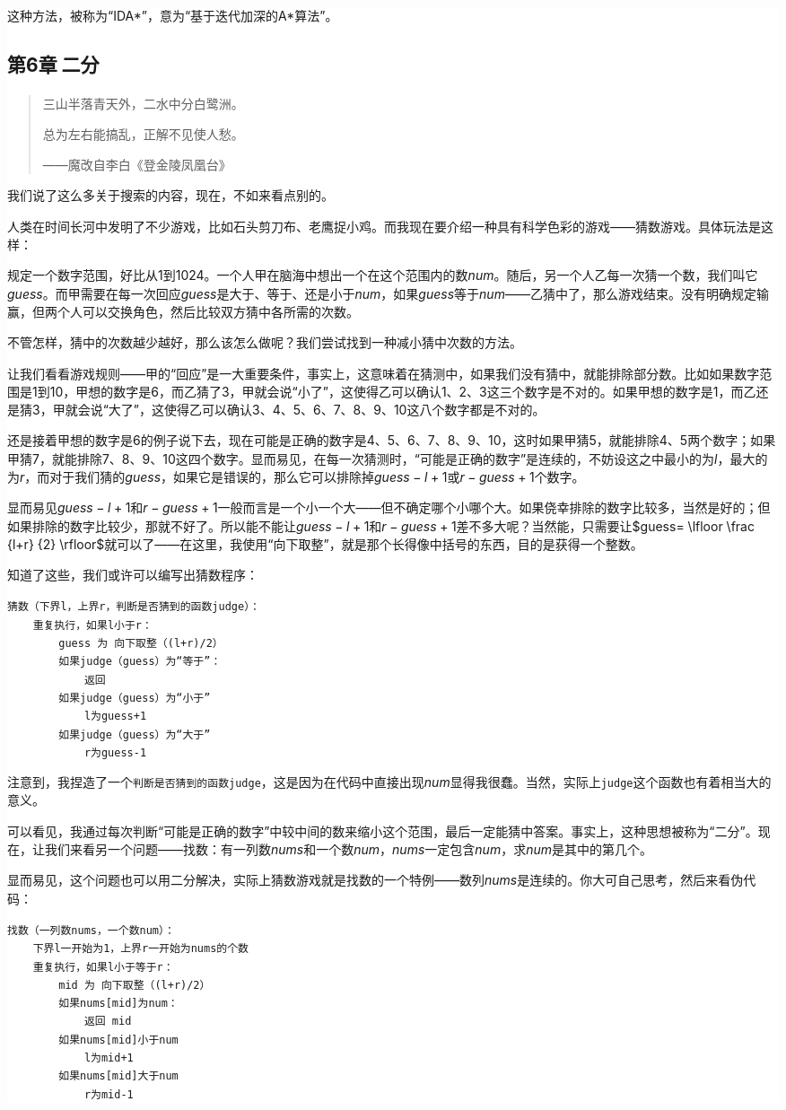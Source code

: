 这种方法，被称为“IDA*”，意为“基于迭代加深的A*算法”。

## 第6章 二分

> 三山半落青天外，二水中分白鹭洲。
>
> 总为左右能搞乱，正解不见使人愁。
>
> ——魔改自李白《登金陵凤凰台》

我们说了这么多关于搜索的内容，现在，不如来看点别的。

人类在时间长河中发明了不少游戏，比如石头剪刀布、老鹰捉小鸡。而我现在要介绍一种具有科学色彩的游戏——猜数游戏。具体玩法是这样：

规定一个数字范围，好比从1到1024。一个人甲在脑海中想出一个在这个范围内的数$num$。随后，另一个人乙每一次猜一个数，我们叫它$guess$。而甲需要在每一次回应$guess$是大于、等于、还是小于$num$，如果$guess$等于$num$——乙猜中了，那么游戏结束。没有明确规定输赢，但两个人可以交换角色，然后比较双方猜中各所需的次数。

不管怎样，猜中的次数越少越好，那么该怎么做呢？我们尝试找到一种减小猜中次数的方法。

让我们看看游戏规则——甲的“回应”是一大重要条件，事实上，这意味着在猜测中，如果我们没有猜中，就能排除部分数。比如如果数字范围是1到10，甲想的数字是6，而乙猜了3，甲就会说“小了”，这使得乙可以确认1、2、3这三个数字是不对的。如果甲想的数字是1，而乙还是猜3，甲就会说“大了”，这使得乙可以确认3、4、5、6、7、8、9、10这八个数字都是不对的。

还是接着甲想的数字是6的例子说下去，现在可能是正确的数字是4、5、6、7、8、9、10，这时如果甲猜5，就能排除4、5两个数字；如果甲猜7，就能排除7、8、9、10这四个数字。显而易见，在每一次猜测时，“可能是正确的数字”是连续的，不妨设这之中最小的为$l$，最大的为$r$，而对于我们猜的$guess$，如果它是错误的，那么它可以排除掉$guess-l+1$或$r-guess+1$个数字。

显而易见$guess-l+1$和$r-guess+1$一般而言是一个小一个大——但不确定哪个小哪个大。如果侥幸排除的数字比较多，当然是好的；但如果排除的数字比较少，那就不好了。所以能不能让$guess-l+1$和$r-guess+1$差不多大呢？当然能，只需要让$guess= \lfloor \frac {l+r} {2} \rfloor$就可以了——在这里，我使用“向下取整”，就是那个长得像中括号的东西，目的是获得一个整数。

知道了这些，我们或许可以编写出猜数程序：

``` 伪代码
猜数（下界l，上界r，判断是否猜到的函数judge）：
    重复执行，如果l小于r：
        guess 为 向下取整（(l+r)/2）
        如果judge（guess）为“等于”：
            返回
        如果judge（guess）为“小于”
            l为guess+1
        如果judge（guess）为“大于”
            r为guess-1
```

注意到，我捏造了一个`判断是否猜到的函数judge`，这是因为在代码中直接出现$num$显得我很蠢。当然，实际上`judge`这个函数也有着相当大的意义。

可以看见，我通过每次判断“可能是正确的数字”中较中间的数来缩小这个范围，最后一定能猜中答案。事实上，这种思想被称为“二分”。现在，让我们来看另一个问题——找数：有一列数$nums$和一个数$num$，$nums$一定包含$num$，求$num$是其中的第几个。

显而易见，这个问题也可以用二分解决，实际上猜数游戏就是找数的一个特例——数列$nums$是连续的。你大可自己思考，然后来看伪代码：

``` 伪代码
找数（一列数nums，一个数num）：
    下界l一开始为1，上界r一开始为nums的个数
    重复执行，如果l小于等于r：
        mid 为 向下取整（(l+r)/2）
        如果nums[mid]为num：
            返回 mid
        如果nums[mid]小于num
            l为mid+1
        如果nums[mid]大于num
            r为mid-1
```
